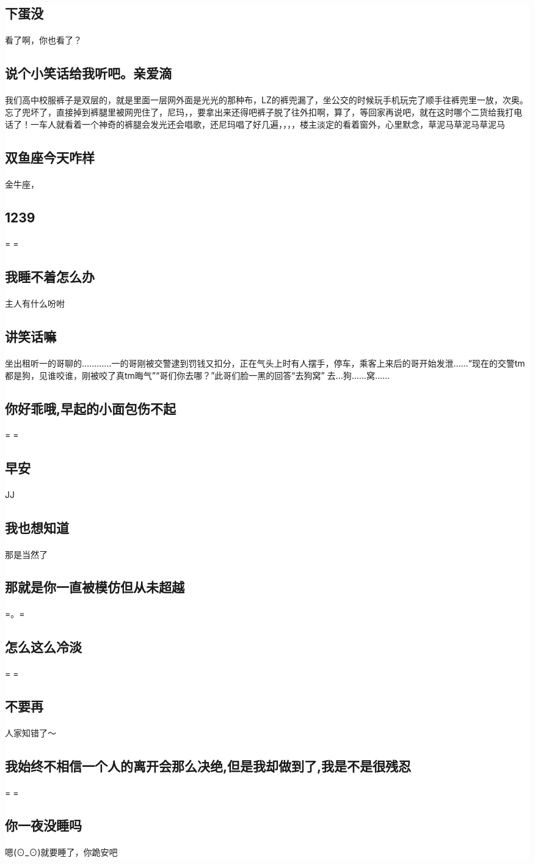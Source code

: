 ## 下蛋没
看了啊，你也看了？

## 说个小笑话给我听吧。亲爱滴
我们高中校服裤子是双层的，就是里面一层网外面是光光的那种布，LZ的裤兜漏了，坐公交的时候玩手机玩完了顺手往裤兜里一放，次奥。忘了兜坏了，直接掉到裤腿里被网兜住了，尼玛，，要拿出来还得吧裤子脱了往外扣啊，算了，等回家再说吧，就在这时哪个二货给我打电话了！一车人就看着一个神奇的裤腿会发光还会唱歌，还尼玛唱了好几遍，，，，楼主淡定的看着窗外，心里默念，草泥马草泥马草泥马

## 双鱼座今天咋样
金牛座，

## 1239
= =

## 我睡不着怎么办
主人有什么吩咐

## 讲笑话嘛
坐出租听一的哥聊的…………一的哥刚被交警逮到罚钱又扣分，正在气头上时有人摆手，停车，乘客上来后的哥开始发泄……“现在的交警tm都是狗，见谁咬谁，刚被咬了真tm晦气”“哥们你去哪？”此哥们脸一黑的回答“去狗窝”   去...狗......窝......

## 你好乖哦,早起的小面包伤不起
= =

## 早安
JJ

## 我也想知道
那是当然了

## 那就是你一直被模仿但从未超越
=。=

## 怎么这么冷淡
= =

## 不要再
人家知错了～

## 我始终不相信一个人的离开会那么决绝,但是我却做到了,我是不是很残忍
= =

## 你一夜没睡吗
嗯(⊙_⊙)就要睡了，你跪安吧
